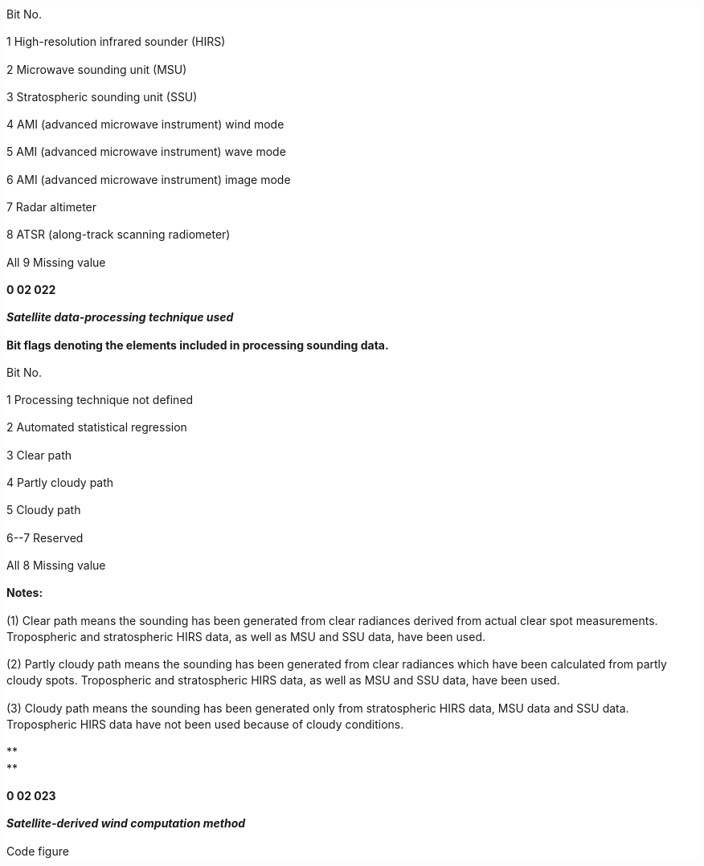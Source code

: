 Bit No.

1 High-resolution infrared sounder (HIRS)

2 Microwave sounding unit (MSU)

3 Stratospheric sounding unit (SSU)

4 AMI (advanced microwave instrument) wind mode

5 AMI (advanced microwave instrument) wave mode

6 AMI (advanced microwave instrument) image mode

7 Radar altimeter

8 ATSR (along-track scanning radiometer)

All 9 Missing value

**0 02 022**

***Satellite data-processing technique used***

**Bit flags denoting the elements included in processing sounding data.**

Bit No.

1 Processing technique not defined

2 Automated statistical regression

3 Clear path

4 Partly cloudy path

5 Cloudy path

6--7 Reserved

All 8 Missing value

**Notes:**

\(1) Clear path means the sounding has been generated from clear radiances derived from actual clear spot measurements. Tropospheric and stratospheric HIRS data, as well as MSU and SSU data, have been used.

\(2) Partly cloudy path means the sounding has been generated from clear radiances which have been calculated from partly cloudy spots. Tropospheric and stratospheric HIRS data, as well as MSU and SSU data, have been used.

\(3) Cloudy path means the sounding has been generated only from stratospheric HIRS data, MSU data and SSU data. Tropospheric HIRS data have not been used because of cloudy conditions.

**\
**

**0 02 023**

***Satellite-derived wind computation method***

Code figure
